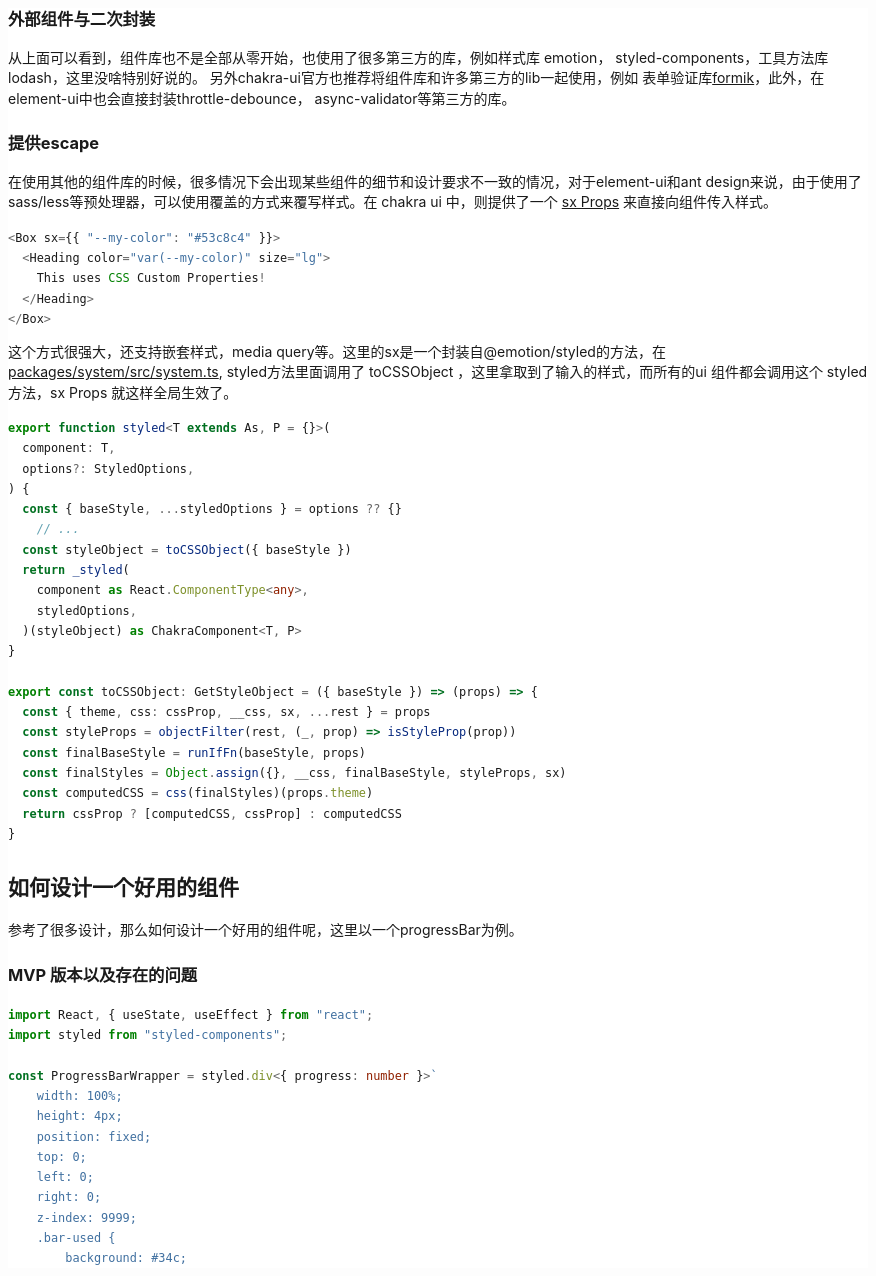 ### 外部组件与二次封装

从上面可以看到，组件库也不是全部从零开始，也使用了很多第三方的库，例如样式库 emotion， styled-components，工具方法库 lodash，这里没啥特别好说的。
另外chakra-ui官方也推荐将组件库和许多第三方的lib一起使用，例如 表单验证库[formik](https://chakra-ui.com/docs/form/form-control#usage-with-form-libraries)，此外，在element-ui中也会直接封装throttle-debounce， async-validator等第三方的库。

### 提供escape

在使用其他的组件库的时候，很多情况下会出现某些组件的细节和设计要求不一致的情况，对于element-ui和ant design来说，由于使用了sass/less等预处理器，可以使用覆盖的方式来覆写样式。在 chakra ui 中，则提供了一个 [sx Props](https://chakra-ui.com/docs/features/the-sx-prop) 来直接向组件传入样式。
```typescript
<Box sx={{ "--my-color": "#53c8c4" }}>
  <Heading color="var(--my-color)" size="lg">
    This uses CSS Custom Properties!
  </Heading>
</Box>
```

这个方式很强大，还支持嵌套样式，media query等。这里的sx是一个封装自@emotion/styled的方法，在 [packages/system/src/system.ts](https://github.com/chakra-ui/chakra-ui/blob/main/packages/system/src/system.ts), styled方法里面调用了 toCSSObject ，这里拿取到了输入的样式，而所有的ui 组件都会调用这个 styled方法，sx Props 就这样全局生效了。

```typescript
export function styled<T extends As, P = {}>(
  component: T,
  options?: StyledOptions,
) {
  const { baseStyle, ...styledOptions } = options ?? {}
	// ...
  const styleObject = toCSSObject({ baseStyle })
  return _styled(
    component as React.ComponentType<any>,
    styledOptions,
  )(styleObject) as ChakraComponent<T, P>
}

export const toCSSObject: GetStyleObject = ({ baseStyle }) => (props) => {
  const { theme, css: cssProp, __css, sx, ...rest } = props
  const styleProps = objectFilter(rest, (_, prop) => isStyleProp(prop))
  const finalBaseStyle = runIfFn(baseStyle, props)
  const finalStyles = Object.assign({}, __css, finalBaseStyle, styleProps, sx)
  const computedCSS = css(finalStyles)(props.theme)
  return cssProp ? [computedCSS, cssProp] : computedCSS
}
```
## 如何设计一个好用的组件

参考了很多设计，那么如何设计一个好用的组件呢，这里以一个progressBar为例。

### MVP 版本以及存在的问题

```typescript
import React, { useState, useEffect } from "react";
import styled from "styled-components";

const ProgressBarWrapper = styled.div<{ progress: number }>`
	width: 100%;
	height: 4px;
	position: fixed;
	top: 0;
	left: 0;
	right: 0;
	z-index: 9999;
	.bar-used {
		background: #34c;
```